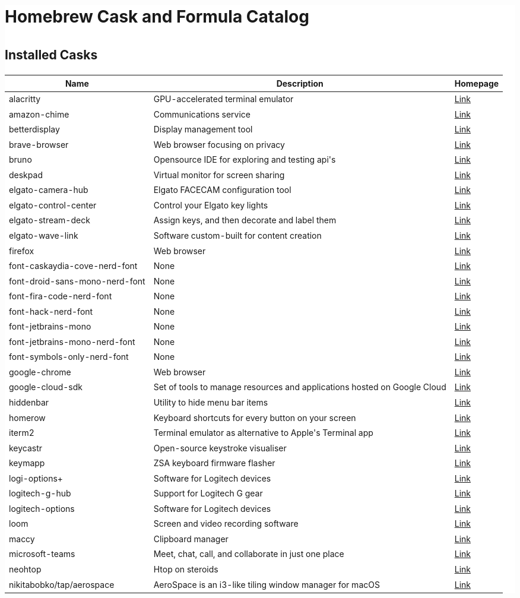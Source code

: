 # Homebrew Cask and Formula Catalog

## Installed Casks

| Name | Description | Homepage |
|------|-----------|-------------|
| alacritty | GPU-accelerated terminal emulator | [Link](https://github.com/alacritty/alacritty/) |
| amazon-chime | Communications service | [Link](https://chime.aws/) |
| betterdisplay | Display management tool | [Link](https://betterdisplay.pro/) |
| brave-browser | Web browser focusing on privacy | [Link](https://brave.com/) |
| bruno | Opensource IDE for exploring and testing api's | [Link](https://www.usebruno.com/) |
| deskpad | Virtual monitor for screen sharing | [Link](https://github.com/Stengo/DeskPad) |
| elgato-camera-hub | Elgato FACECAM configuration tool | [Link](https://www.elgato.com/ww/en/s/downloads) |
| elgato-control-center | Control your Elgato key lights | [Link](https://www.elgato.com/ww/en/s/downloads) |
| elgato-stream-deck | Assign keys, and then decorate and label them | [Link](https://www.elgato.com/ww/en/s/downloads) |
| elgato-wave-link | Software custom-built for content creation | [Link](https://www.elgato.com/ww/en/s/downloads) |
| firefox | Web browser | [Link](https://www.mozilla.org/firefox/) |
| font-caskaydia-cove-nerd-font | None | [Link](https://github.com/ryanoasis/nerd-fonts) |
| font-droid-sans-mono-nerd-font | None | [Link](https://github.com/ryanoasis/nerd-fonts) |
| font-fira-code-nerd-font | None | [Link](https://github.com/ryanoasis/nerd-fonts) |
| font-hack-nerd-font | None | [Link](https://github.com/ryanoasis/nerd-fonts) |
| font-jetbrains-mono | None | [Link](https://www.jetbrains.com/lp/mono) |
| font-jetbrains-mono-nerd-font | None | [Link](https://github.com/ryanoasis/nerd-fonts) |
| font-symbols-only-nerd-font | None | [Link](https://github.com/ryanoasis/nerd-fonts) |
| google-chrome | Web browser | [Link](https://www.google.com/chrome/) |
| google-cloud-sdk | Set of tools to manage resources and applications hosted on Google Cloud | [Link](https://cloud.google.com/sdk/) |
| hiddenbar | Utility to hide menu bar items | [Link](https://github.com/dwarvesf/hidden/) |
| homerow | Keyboard shortcuts for every button on your screen | [Link](https://www.homerow.app/) |
| iterm2 | Terminal emulator as alternative to Apple's Terminal app | [Link](https://iterm2.com/) |
| keycastr | Open-source keystroke visualiser | [Link](https://github.com/keycastr/keycastr) |
| keymapp | ZSA keyboard firmware flasher | [Link](https://www.zsa.io/flash) |
| logi-options+ | Software for Logitech devices | [Link](https://www.logitech.com/en-us/software/logi-options-plus.html) |
| logitech-g-hub | Support for Logitech G gear | [Link](https://www.logitechg.com/en-us/innovation/g-hub.html) |
| logitech-options | Software for Logitech devices | [Link](https://support.logitech.com/software/options) |
| loom | Screen and video recording software | [Link](https://www.loom.com/) |
| maccy | Clipboard manager | [Link](https://maccy.app/) |
| microsoft-teams | Meet, chat, call, and collaborate in just one place | [Link](https://www.microsoft.com/en/microsoft-teams/group-chat-software/) |
| neohtop | Htop on steroids | [Link](https://abdenasser.github.io/neohtop/) |
| nikitabobko/tap/aerospace | AeroSpace is an i3-like tiling window manager for macOS | [Link](https://github.com/nikitabobko/AeroSpace) |